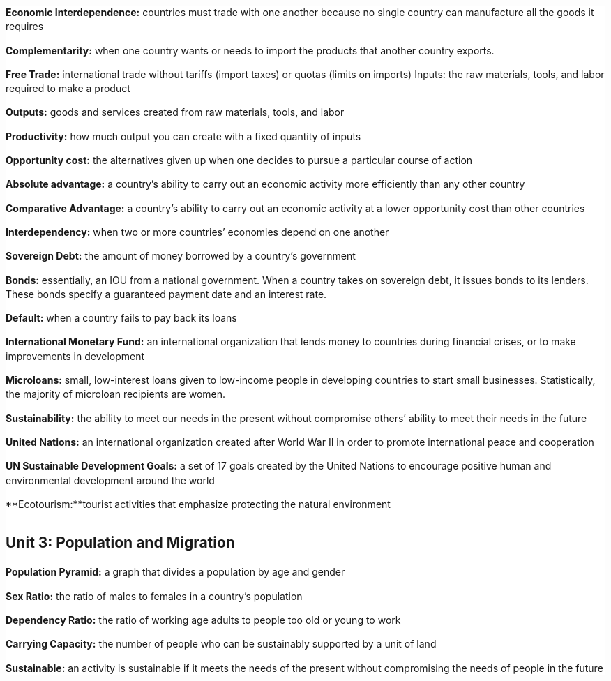 **Economic Interdependence:** countries must trade with one another because no single country can manufacture all the goods it requires 

**Complementarity:** when one country wants or needs to import the products that another country exports. 

**Free Trade:** international trade without tariffs (import taxes) or quotas (limits on imports) Inputs: the raw materials, tools, and labor required to make a product 

**Outputs:** goods and services created from raw materials, tools, and labor 

**Productivity:** how much output you can create with a fixed quantity of inputs 

**Opportunity cost:** the alternatives given up when one decides to pursue a particular course of action 

**Absolute advantage:** a country’s ability to carry out an economic activity more efficiently than any other country 

**Comparative Advantage:** a country’s ability to carry out an economic activity at a lower opportunity cost than other countries 

**Interdependency:** when two or more countries’ economies depend on one another 

**Sovereign Debt:** the amount of money borrowed by a country’s government 

**Bonds:** essentially, an IOU from a national government. When a country takes on sovereign debt, it issues bonds to its lenders. These bonds specify a guaranteed payment date and an interest rate. 

**Default:** when a country fails to pay back its loans 

**International Monetary Fund:** an international organization that lends money to countries during financial crises, or to make improvements in development 

**Microloans:** small, low-interest loans given to low-income people in developing countries to start small businesses. Statistically, the majority of microloan recipients are women. 

**Sustainability:** the ability to meet our needs in the present without compromise others’ ability to meet their needs in the future 

**United Nations:** an international organization created after World War II in order to promote international peace and cooperation 

**UN Sustainable Development Goals:** a set of 17 goals created by the United Nations to encourage positive human and environmental development around the world 

**Ecotourism:**tourist activities that emphasize protecting the natural environment 

## Unit 3: Population and Migration 

**Population Pyramid:** a graph that divides a population by age and gender 

**Sex Ratio:** the ratio of males to females in a country’s population 

**Dependency Ratio:** the ratio of working age adults to people too old or young to work 

**Carrying Capacity:** the number of people who can be sustainably supported by a unit of land 

**Sustainable:** an activity is sustainable if it meets the needs of the present without compromising the needs of people in the future 
